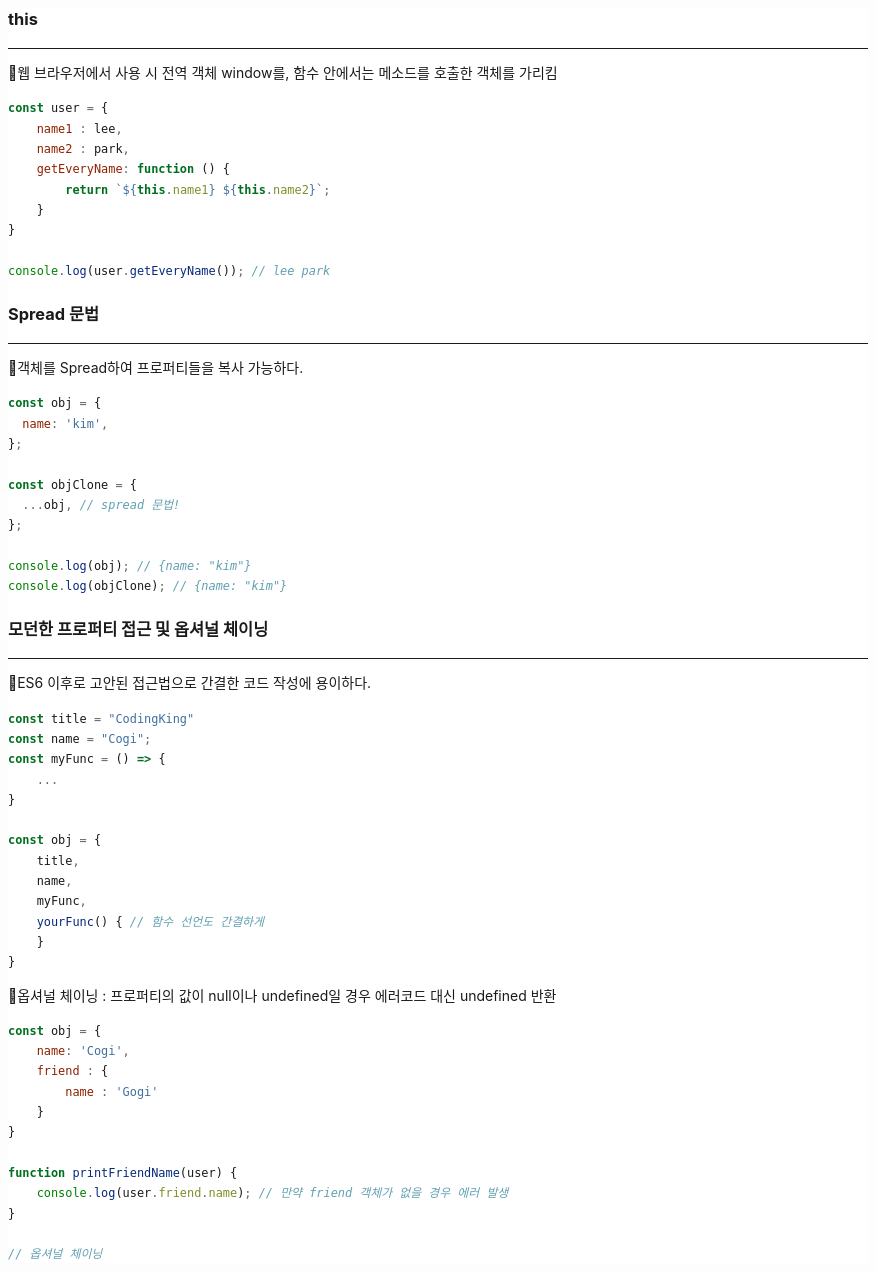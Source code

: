 ### this
---
🔖웹 브라우저에서 사용 시 전역 객체 window를, 함수 안에서는 메소드를 호출한 객체를 가리킴
```js
const user = {
	name1 : lee,
	name2 : park,
	getEveryName: function () {
		return `${this.name1} ${this.name2}`;
	}
}

console.log(user.getEveryName()); // lee park
```

### Spread 문법
---
🔖객체를 Spread하여 프로퍼티들을 복사 가능하다.
```js
const obj = { 
  name: 'kim', 
};

const objClone = { 
  ...obj, // spread 문법!
};

console.log(obj); // {name: "kim"}
console.log(objClone); // {name: "kim"}
```

### 모던한 프로퍼티 접근 및 옵셔널 체이닝
---
🔖ES6 이후로 고안된 접근법으로 간결한 코드 작성에 용이하다.
```js
const title = "CodingKing"
const name = "Cogi";
const myFunc = () => {
	...
}

const obj = {
	title,
	name,
	myFunc, 
	yourFunc() { // 함수 선언도 간결하게
	}
}
```

🔖옵셔널 체이닝 : 프로퍼티의 값이 null이나 undefined일 경우 에러코드 대신 undefined 반환
```js
const obj = {
	name: 'Cogi',
	friend : {
		name : 'Gogi'
	}
}

function printFriendName(user) {
	console.log(user.friend.name); // 만약 friend 객체가 없을 경우 에러 발생
}

// 옵셔널 체이닝
```